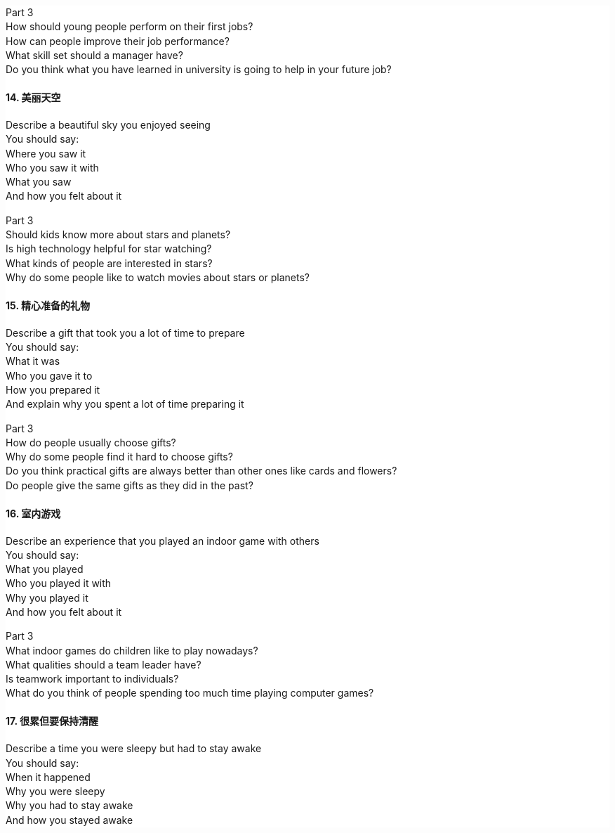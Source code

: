 Part 3  
How should young people perform on their first jobs?  
How can people improve their job performance?  
What skill set should a manager have?  
Do you think what you have learned in university is going to help in your future job?  

#### 14. 美丽天空      
Describe a beautiful sky you enjoyed seeing  
You should say:  
Where you saw it  
Who you saw it with  
What you saw  
And how you felt about it  

Part 3  
Should kids know more about stars and planets?  
Is high technology helpful for star watching?  
What kinds of people are interested in stars?  
Why do some people like to watch movies about stars or planets?  

#### 15. 精心准备的礼物  
Describe a gift that took you a lot of time to prepare  
You should say:  
What it was  
Who you gave it to  
How you prepared it  
And explain why you spent a lot of time preparing it  

Part 3  
How do people usually choose gifts?  
Why do some people find it hard to choose gifts?  
Do you think practical gifts are always better than other ones like cards and flowers?  
Do people give the same gifts as they did in the past?  


#### 16. 室内游戏    
Describe an experience that you played an indoor game with others  
You should say:  
What you played  
Who you played it with  
Why you played it  
And how you felt about it  

Part 3  
What indoor games do children like to play nowadays?  
What qualities should a team leader have?  
Is teamwork important to individuals?  
What do you think of people spending too much time playing computer games?  

#### 17. 很累但要保持清醒  
Describe a time you were sleepy but had to stay awake  
You should say:  
When it happened  
Why you were sleepy  
Why you had to stay awake  
And how you stayed awake  

